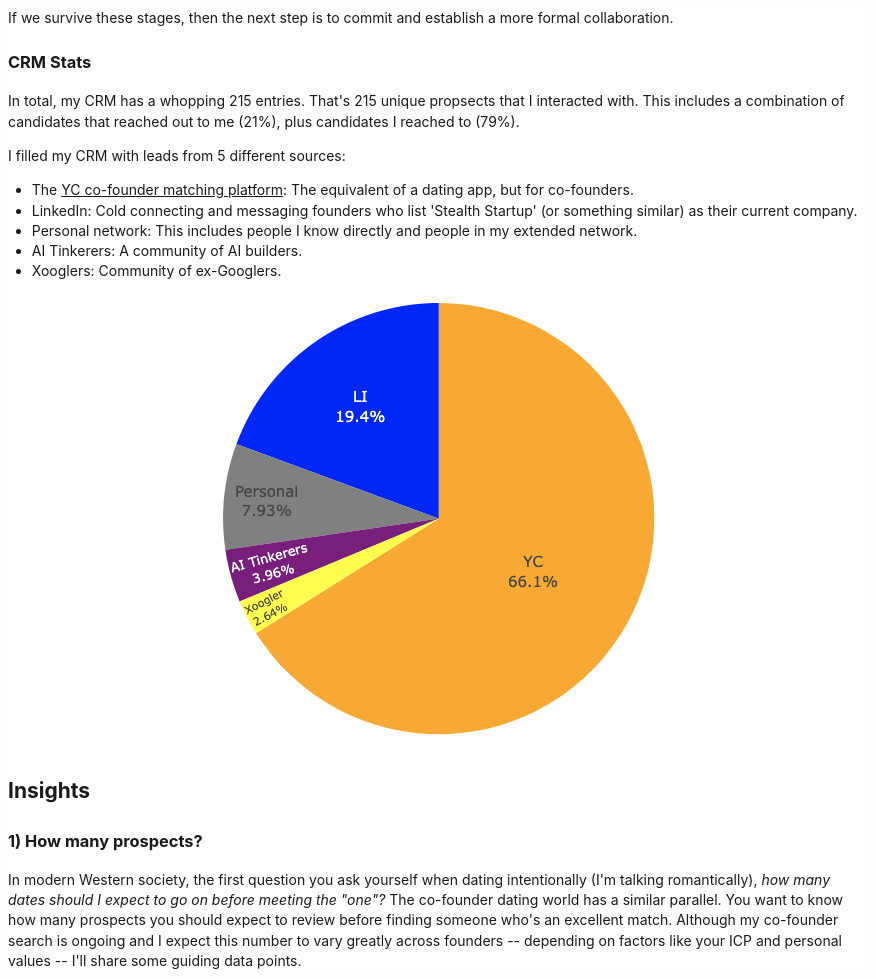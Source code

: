 If we survive these stages, then the next step is to commit and establish a more formal collaboration.

### CRM Stats

In total, my CRM has a whopping 215 entries. That's 215 unique propsects that I interacted with. This includes a combination of candidates that reached out to me (21%), plus candidates I reached to (79%). 

I filled my CRM with leads from 5 different sources:
* The [YC co-founder matching platform](https://www.startupschool.org/cofounder-matching): The equivalent of a dating app, but for co-founders.
* LinkedIn: Cold connecting and messaging founders who list 'Stealth Startup' (or something similar) as their current company.
* Personal network: This includes people I know directly and people in my extended network.
* AI Tinkerers: A community of AI builders.
* Xooglers: Community of ex-Googlers.

<div style="text-align: center">
  <img src="/assets/images/cofounder_lead_sources_chart.png" alt="Pie chart of co-founder lead sources">
</div>

## Insights

### 1) How many prospects?

In modern Western society, the first question you ask yourself when dating intentionally (I'm talking romantically), *how many dates should I expect to go on before meeting the "one"?* The co-founder dating world has a similar parallel. You want to know how many prospects you should expect to review before finding someone who's an excellent match. Although my co-founder search is ongoing and I expect this number to vary greatly across founders -- depending on factors like your ICP and personal values -- I'll share some guiding data points.
